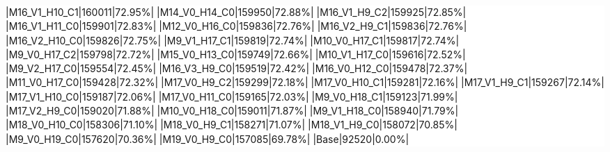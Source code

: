 |M16_V1_H10_C1|160011|72.95%|
|M14_V0_H14_C0|159950|72.88%|
|M16_V1_H9_C2|159925|72.85%|
|M16_V1_H11_C0|159901|72.83%|
|M12_V0_H16_C0|159836|72.76%|
|M16_V2_H9_C1|159836|72.76%|
|M16_V2_H10_C0|159826|72.75%|
|M9_V1_H17_C1|159819|72.74%|
|M10_V0_H17_C1|159817|72.74%|
|M9_V0_H17_C2|159798|72.72%|
|M15_V0_H13_C0|159749|72.66%|
|M10_V1_H17_C0|159616|72.52%|
|M9_V2_H17_C0|159554|72.45%|
|M16_V3_H9_C0|159519|72.42%|
|M16_V0_H12_C0|159478|72.37%|
|M11_V0_H17_C0|159428|72.32%|
|M17_V0_H9_C2|159299|72.18%|
|M17_V0_H10_C1|159281|72.16%|
|M17_V1_H9_C1|159267|72.14%|
|M17_V1_H10_C0|159187|72.06%|
|M17_V0_H11_C0|159165|72.03%|
|M9_V0_H18_C1|159123|71.99%|
|M17_V2_H9_C0|159020|71.88%|
|M10_V0_H18_C0|159011|71.87%|
|M9_V1_H18_C0|158940|71.79%|
|M18_V0_H10_C0|158306|71.10%|
|M18_V0_H9_C1|158271|71.07%|
|M18_V1_H9_C0|158072|70.85%|
|M9_V0_H19_C0|157620|70.36%|
|M19_V0_H9_C0|157085|69.78%|
|Base|92520|0.00%|
